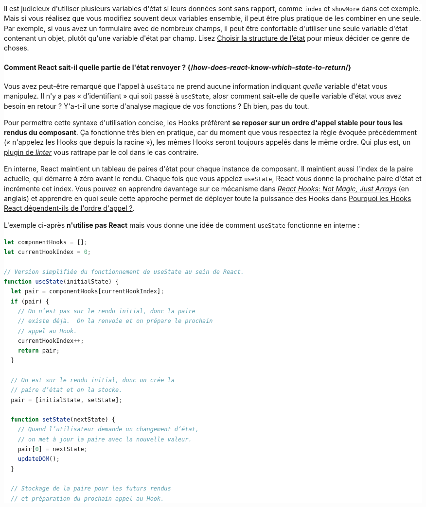 
</Sandpack>

Il est judicieux d'utiliser plusieurs variables d'état si leurs données sont sans rapport, comme `index` et `showMore` dans cet exemple. Mais si vous réalisez que vous modifiez souvent deux variables ensemble, il peut être plus pratique de les combiner en une seule. Par exemple, si vous avez un formulaire avec de nombreux champs, il peut être confortable d'utiliser une seule variable d'état contenant un objet, plutôt qu'une variable d'état par champ. Lisez [Choisir la structure de l’état](/learn/choosing-the-state-structure) pour mieux décider ce genre de choses.

<DeepDive>

#### Comment React sait-il quelle partie de l'état renvoyer ? {/*how-does-react-know-which-state-to-return*/}

Vous avez peut-être remarqué que l'appel à `useState` ne prend aucune information indiquant *quelle* variable d'état vous manipulez. Il n'y a pas « d'identifiant » qui soit passé à `useState`, alosr comment sait-elle de quelle variable d'état vous avez besoin en retour ?  Y'a-t-il une sorte d'analyse magique de vos fonctions ? Eh bien, pas du tout.

Pour permettre cette syntaxe d'utilisation concise, les Hooks préfèrent **se reposer sur un ordre d'appel stable pour tous les rendus du composant**.  Ça fonctionne très bien en pratique, car du moment que vous respectez la règle évoquée précédemment (« n'appelez les Hooks que depuis la racine »), les mêmes Hooks seront toujours appelés dans le même ordre. Qui plus est, un [plugin de *linter*](https://www.npmjs.com/package/eslint-plugin-react-hooks) vous rattrape par le col dans le cas contraire.

En interne, React maintient un tableau de paires d'état pour chaque instance de composant. Il maintient aussi l'index de la paire actuelle, qui démarre à zéro avant le rendu. Chaque fois que vous appelez `useState`, React vous donne la prochaine paire d'état et incrémente cet index. Vous pouvez en apprendre davantage sur ce mécanisme dans *[React Hooks: Not Magic, Just Arrays](https://medium.com/@ryardley/react-hooks-not-magic-just-arrays-cd4f1857236e)* (en anglais) et apprendre en quoi seule cette approche permet de déployer toute la puissance des Hooks dans [Pourquoi les Hooks React dépendent-ils de l'ordre d'appel ?](https://overreacted.io/fr/why-do-hooks-rely-on-call-order/).

L'exemple ci-après **n'utilise pas React** mais vous donne une idée de comment `useState` fonctionne en interne :

<Sandpack>

```js index.js active
let componentHooks = [];
let currentHookIndex = 0;

// Version simplifiée du fonctionnement de useState au sein de React.
function useState(initialState) {
  let pair = componentHooks[currentHookIndex];
  if (pair) {
    // On n’est pas sur le rendu initial, donc la paire
    // existe déjà.  On la renvoie et on prépare le prochain
    // appel au Hook.
    currentHookIndex++;
    return pair;
  }

  // On est sur le rendu initial, donc on crée la
  // paire d’état et on la stocke.
  pair = [initialState, setState];

  function setState(nextState) {
    // Quand l’utilisateur demande un changement d’état,
    // on met à jour la paire avec la nouvelle valeur.
    pair[0] = nextState;
    updateDOM();
  }

  // Stockage de la paire pour les futurs rendus
  // et préparation du prochain appel au Hook.
```
